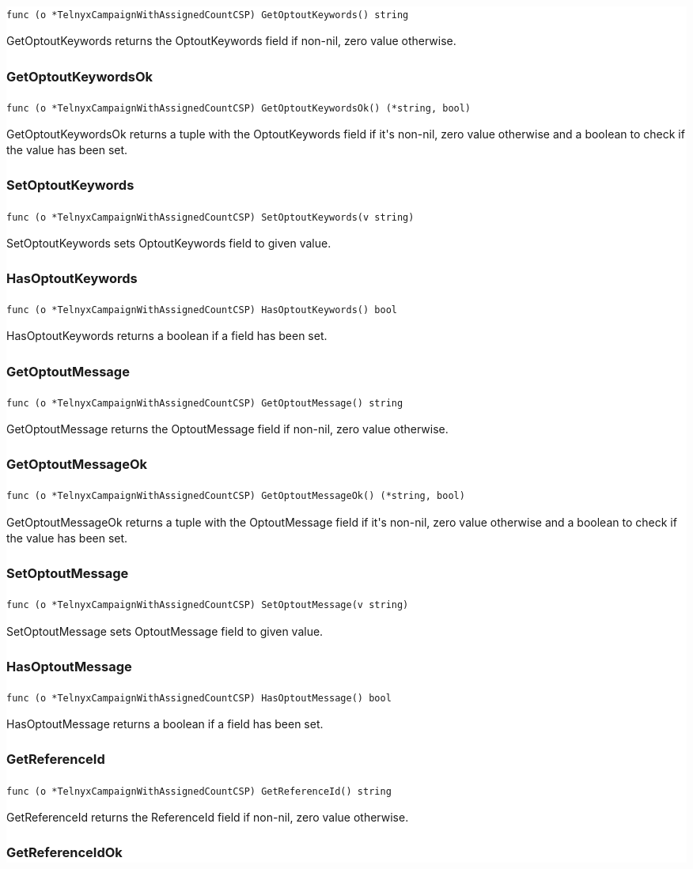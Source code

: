 `func (o *TelnyxCampaignWithAssignedCountCSP) GetOptoutKeywords() string`

GetOptoutKeywords returns the OptoutKeywords field if non-nil, zero value otherwise.

### GetOptoutKeywordsOk

`func (o *TelnyxCampaignWithAssignedCountCSP) GetOptoutKeywordsOk() (*string, bool)`

GetOptoutKeywordsOk returns a tuple with the OptoutKeywords field if it's non-nil, zero value otherwise
and a boolean to check if the value has been set.

### SetOptoutKeywords

`func (o *TelnyxCampaignWithAssignedCountCSP) SetOptoutKeywords(v string)`

SetOptoutKeywords sets OptoutKeywords field to given value.

### HasOptoutKeywords

`func (o *TelnyxCampaignWithAssignedCountCSP) HasOptoutKeywords() bool`

HasOptoutKeywords returns a boolean if a field has been set.

### GetOptoutMessage

`func (o *TelnyxCampaignWithAssignedCountCSP) GetOptoutMessage() string`

GetOptoutMessage returns the OptoutMessage field if non-nil, zero value otherwise.

### GetOptoutMessageOk

`func (o *TelnyxCampaignWithAssignedCountCSP) GetOptoutMessageOk() (*string, bool)`

GetOptoutMessageOk returns a tuple with the OptoutMessage field if it's non-nil, zero value otherwise
and a boolean to check if the value has been set.

### SetOptoutMessage

`func (o *TelnyxCampaignWithAssignedCountCSP) SetOptoutMessage(v string)`

SetOptoutMessage sets OptoutMessage field to given value.

### HasOptoutMessage

`func (o *TelnyxCampaignWithAssignedCountCSP) HasOptoutMessage() bool`

HasOptoutMessage returns a boolean if a field has been set.

### GetReferenceId

`func (o *TelnyxCampaignWithAssignedCountCSP) GetReferenceId() string`

GetReferenceId returns the ReferenceId field if non-nil, zero value otherwise.

### GetReferenceIdOk
